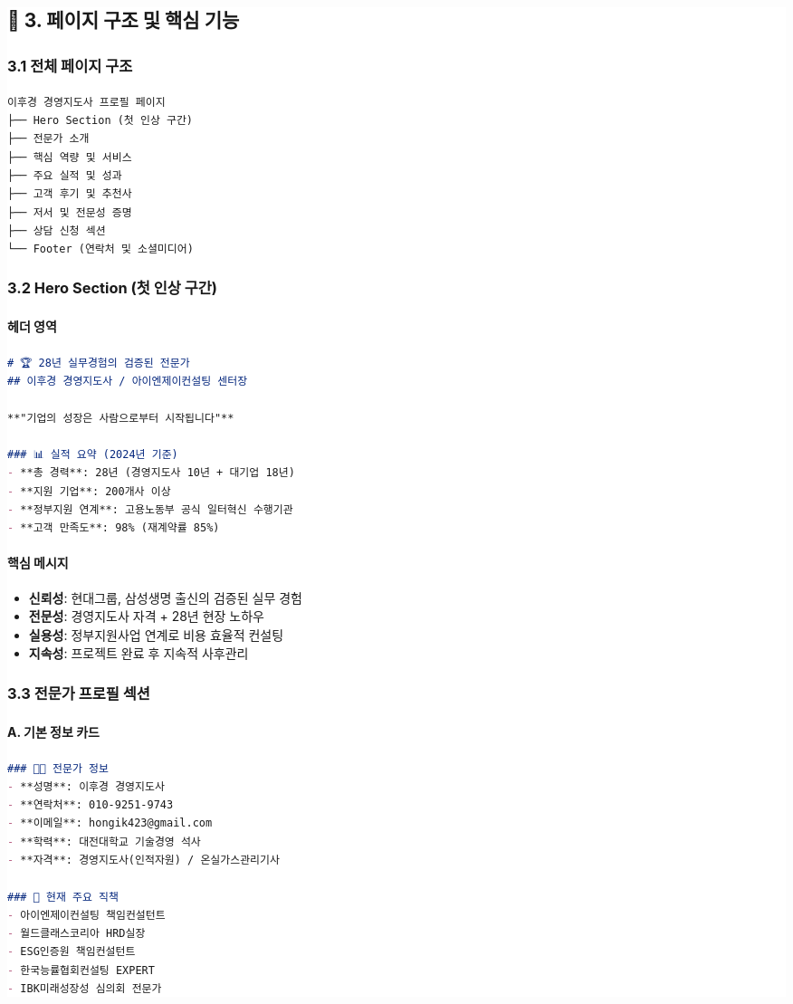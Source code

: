 
## 🎯 3. 페이지 구조 및 핵심 기능

### 3.1 전체 페이지 구조
```
이후경 경영지도사 프로필 페이지
├── Hero Section (첫 인상 구간)
├── 전문가 소개
├── 핵심 역량 및 서비스
├── 주요 실적 및 성과
├── 고객 후기 및 추천사
├── 저서 및 전문성 증명
├── 상담 신청 섹션
└── Footer (연락처 및 소셜미디어)
```

### 3.2 Hero Section (첫 인상 구간)

#### 헤더 영역
```markdown
# 🏆 28년 실무경험의 검증된 전문가
## 이후경 경영지도사 / 아이엔제이컨설팅 센터장

**"기업의 성장은 사람으로부터 시작됩니다"**

### 📊 실적 요약 (2024년 기준)
- **총 경력**: 28년 (경영지도사 10년 + 대기업 18년)
- **지원 기업**: 200개사 이상
- **정부지원 연계**: 고용노동부 공식 일터혁신 수행기관
- **고객 만족도**: 98% (재계약률 85%)
```

#### 핵심 메시지
- **신뢰성**: 현대그룹, 삼성생명 출신의 검증된 실무 경험
- **전문성**: 경영지도사 자격 + 28년 현장 노하우
- **실용성**: 정부지원사업 연계로 비용 효율적 컨설팅
- **지속성**: 프로젝트 완료 후 지속적 사후관리

### 3.3 전문가 프로필 섹션

#### A. 기본 정보 카드
```markdown
### 👨‍💼 전문가 정보
- **성명**: 이후경 경영지도사
- **연락처**: 010-9251-9743
- **이메일**: hongik423@gmail.com
- **학력**: 대전대학교 기술경영 석사
- **자격**: 경영지도사(인적자원) / 온실가스관리기사

### 🏢 현재 주요 직책
- 아이엔제이컨설팅 책임컨설턴트
- 월드클래스코리아 HRD실장
- ESG인증원 책임컨설턴트
- 한국능률협회컨설팅 EXPERT
- IBK미래성장성 심의회 전문가
```

